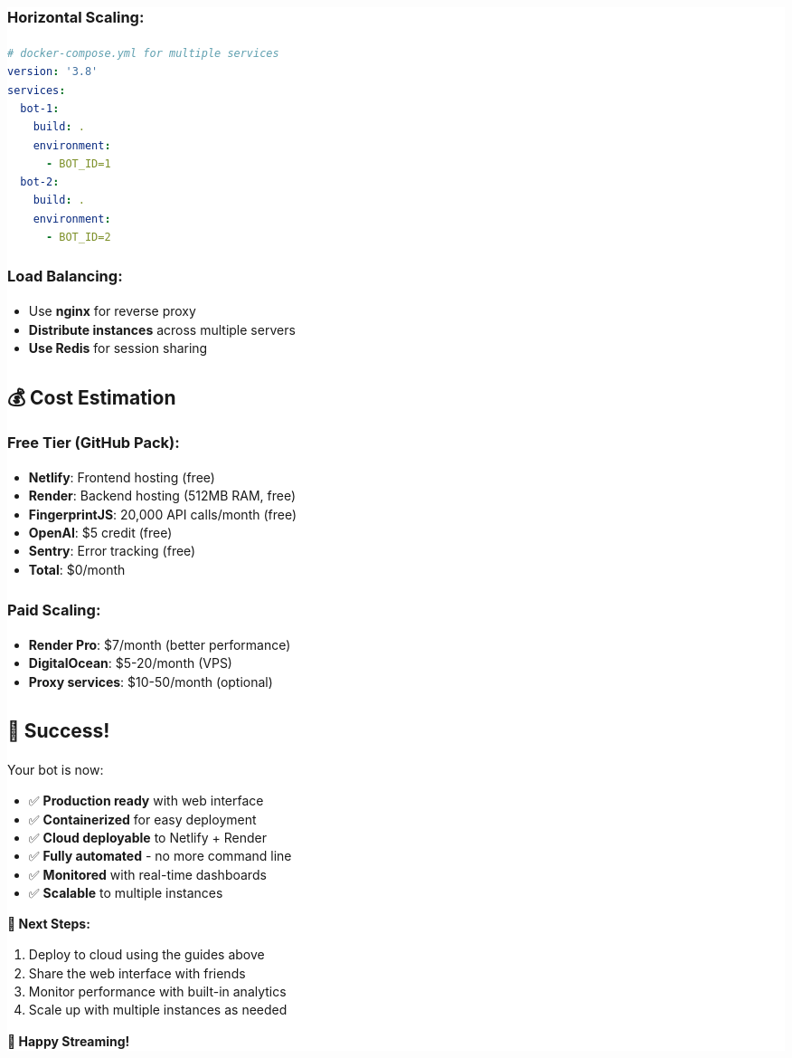 ### Horizontal Scaling:
```yaml
# docker-compose.yml for multiple services
version: '3.8'
services:
  bot-1:
    build: .
    environment:
      - BOT_ID=1
  bot-2:
    build: .
    environment:
      - BOT_ID=2
```

### Load Balancing:
- Use **nginx** for reverse proxy
- **Distribute instances** across multiple servers
- **Use Redis** for session sharing

## 💰 Cost Estimation

### Free Tier (GitHub Pack):
- **Netlify**: Frontend hosting (free)
- **Render**: Backend hosting (512MB RAM, free)
- **FingerprintJS**: 20,000 API calls/month (free)
- **OpenAI**: $5 credit (free)
- **Sentry**: Error tracking (free)
- **Total**: $0/month

### Paid Scaling:
- **Render Pro**: $7/month (better performance)
- **DigitalOcean**: $5-20/month (VPS)
- **Proxy services**: $10-50/month (optional)

## 🎉 Success! 

Your bot is now:
- ✅ **Production ready** with web interface
- ✅ **Containerized** for easy deployment
- ✅ **Cloud deployable** to Netlify + Render
- ✅ **Fully automated** - no more command line
- ✅ **Monitored** with real-time dashboards
- ✅ **Scalable** to multiple instances

**🚀 Next Steps:**
1. Deploy to cloud using the guides above
2. Share the web interface with friends
3. Monitor performance with built-in analytics
4. Scale up with multiple instances as needed

**🎵 Happy Streaming!**
